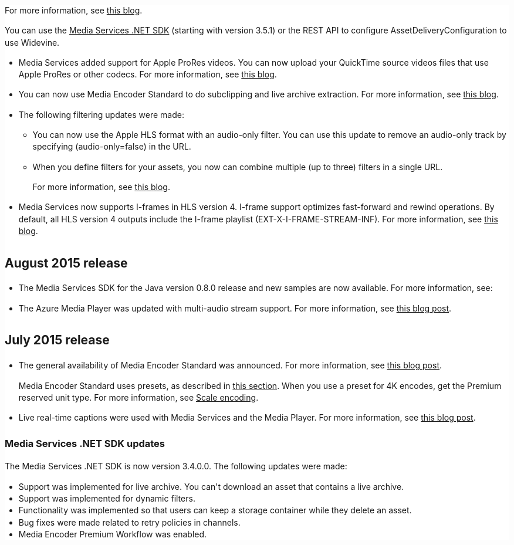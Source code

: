 For more information, see [this blog](https://azure.microsoft.com/blog/azure-media-services-adds-google-widevine-packaging-for-delivering-multi-drm-stream/).
  
You can use the [Media Services .NET SDK](https://www.nuget.org/packages/windowsazure.mediaservices/) (starting with version 3.5.1) or the REST API to configure AssetDeliveryConfiguration to use Widevine. 
* Media Services added support for Apple ProRes videos. You can now upload your QuickTime source videos files that use Apple ProRes or other codecs. For more information, see [this blog](https://azure.microsoft.com/blog/announcing-support-for-apple-prores-videos-in-azure-media-services/).
* You can now use Media Encoder Standard to do subclipping and live archive extraction. For more information, see [this blog](https://azure.microsoft.com/blog/sub-clipping-and-live-archive-extraction-with-media-encoder-standard/).
* The following filtering updates were made: 
  
  * You can now use the Apple HLS format with an audio-only filter. You can use this update to remove an audio-only track by specifying (audio-only=false) in the URL.
  * When you define filters for your assets, you now can combine multiple (up to three) filters in a single URL.
    
    For more information, see [this blog](https://azure.microsoft.com/blog/azure-media-services-release-dynamic-manifest-composition-remove-hls-audio-only-track-and-hls-i-frame-track-support/).
* Media Services now supports I-frames in HLS version 4. I-frame support optimizes fast-forward and rewind operations. By default, all HLS version 4 outputs include the I-frame playlist (EXT-X-I-FRAME-STREAM-INF).
For more information, see [this blog](https://azure.microsoft.com/blog/azure-media-services-release-dynamic-manifest-composition-remove-hls-audio-only-track-and-hls-i-frame-track-support/).

## <a id="august_changes_15"></a>August 2015 release
* The Media Services SDK for the Java version 0.8.0 release and new samples are now available. For more information, see:
    
* The Azure Media Player was updated with multi-audio stream support. For more information, see [this blog post](https://azure.microsoft.com/blog/2015/08/13/azure-media-player-update-with-multi-audio-stream-support/).

## <a id="july_changes_15"></a>July 2015 release
* The general availability of Media Encoder Standard was announced. For more information, see [this blog post](https://azure.microsoft.com/blog/2015/07/16/announcing-the-general-availability-of-media-encoder-standard/).
  
    Media Encoder Standard uses presets, as described in [this section](./media-services-mes-presets-overview.md). When you use a preset for 4K encodes, get the Premium reserved unit type. For more information, see [Scale encoding](media-services-scale-media-processing-overview.md).
* Live real-time captions were used with Media Services and the Media Player. For more information, see [this blog post](https://azure.microsoft.com/blog/2015/07/08/live-real-time-captions-with-azure-media-services-and-player/).

### Media Services .NET SDK updates
The Media Services .NET SDK is now version 3.4.0.0. The following updates were made: 

* Support was implemented for live archive. You can't download an asset that contains a live archive.
* Support was implemented for dynamic filters.
* Functionality was implemented so that users can keep a storage container while they delete an asset.
* Bug fixes were made related to retry policies in channels.
* Media Encoder Premium Workflow was enabled.
